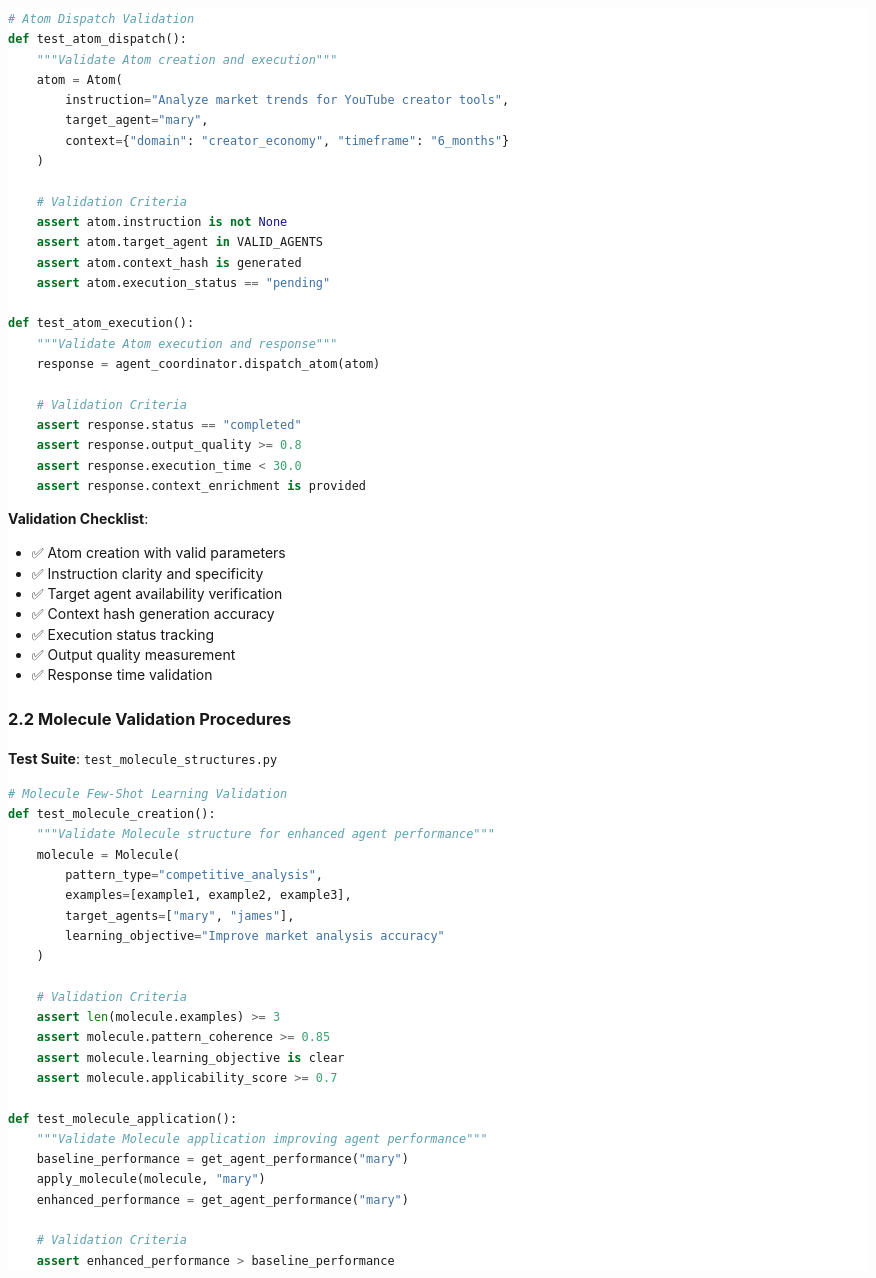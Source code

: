 ```python
# Atom Dispatch Validation
def test_atom_dispatch():
    """Validate Atom creation and execution"""
    atom = Atom(
        instruction="Analyze market trends for YouTube creator tools",
        target_agent="mary",
        context={"domain": "creator_economy", "timeframe": "6_months"}
    )

    # Validation Criteria
    assert atom.instruction is not None
    assert atom.target_agent in VALID_AGENTS
    assert atom.context_hash is generated
    assert atom.execution_status == "pending"

def test_atom_execution():
    """Validate Atom execution and response"""
    response = agent_coordinator.dispatch_atom(atom)

    # Validation Criteria
    assert response.status == "completed"
    assert response.output_quality >= 0.8
    assert response.execution_time < 30.0
    assert response.context_enrichment is provided
```

**Validation Checklist**:
- ✅ Atom creation with valid parameters
- ✅ Instruction clarity and specificity
- ✅ Target agent availability verification
- ✅ Context hash generation accuracy
- ✅ Execution status tracking
- ✅ Output quality measurement
- ✅ Response time validation

### 2.2 Molecule Validation Procedures

**Test Suite**: `test_molecule_structures.py`

```python
# Molecule Few-Shot Learning Validation
def test_molecule_creation():
    """Validate Molecule structure for enhanced agent performance"""
    molecule = Molecule(
        pattern_type="competitive_analysis",
        examples=[example1, example2, example3],
        target_agents=["mary", "james"],
        learning_objective="Improve market analysis accuracy"
    )

    # Validation Criteria
    assert len(molecule.examples) >= 3
    assert molecule.pattern_coherence >= 0.85
    assert molecule.learning_objective is clear
    assert molecule.applicability_score >= 0.7

def test_molecule_application():
    """Validate Molecule application improving agent performance"""
    baseline_performance = get_agent_performance("mary")
    apply_molecule(molecule, "mary")
    enhanced_performance = get_agent_performance("mary")

    # Validation Criteria
    assert enhanced_performance > baseline_performance
```